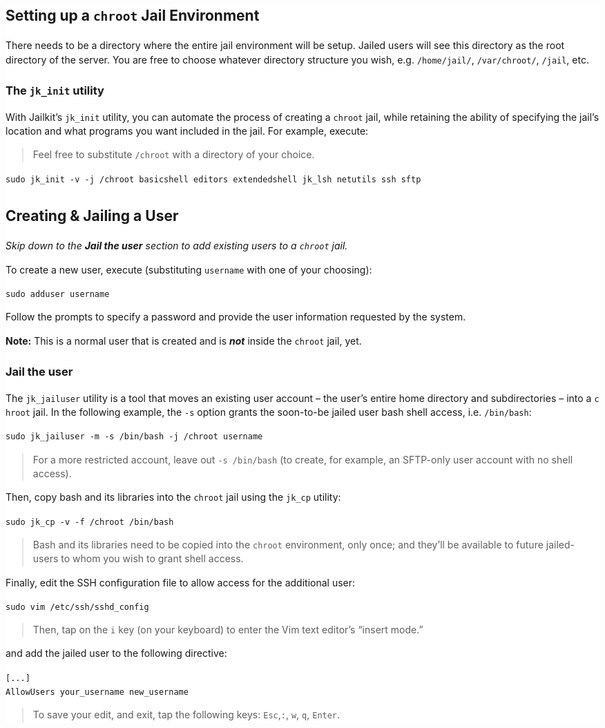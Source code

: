 ## Setting up a `chroot` Jail Environment

There needs to be a directory where the entire jail environment will be setup. Jailed users will see this directory as the root directory of the server. You are free to choose whatever directory structure you wish, e.g. `/home/jail/`, `/var/chroot/`, `/jail`, etc.

### The `jk_init` utility

With Jailkit’s `jk_init` utility, you can automate the process of creating a `chroot` jail, while retaining the ability of specifying the jail’s location and what programs you want included in the jail. For example, execute:

> Feel free to substitute `/chroot` with a directory of your choice.

    sudo jk_init -v -j /chroot basicshell editors extendedshell jk_lsh netutils ssh sftp

## Creating & Jailing a User

_Skip down to the **Jail the user** section to add existing users to a `chroot` jail._

To create a new user, execute (substituting `username` with one of your choosing):

    sudo adduser username

Follow the prompts to specify a password and provide the user information requested by the system.

**Note:** This is a normal user that is created and is **_not_** inside the `chroot` jail, yet.

### Jail the user

The `jk_jailuser` utility is a tool that moves an existing user account – the user’s entire home directory and subdirectories – into a `chroot` jail. In the following example, the `-s` option grants the soon-to-be jailed user bash shell access, i.e. `/bin/bash`:

    sudo jk_jailuser -m -s /bin/bash -j /chroot username

> For a more restricted account, leave out `-s /bin/bash` (to create, for example, an SFTP-only user account with no shell access).

Then, copy bash and its libraries into the `chroot` jail using the `jk_cp` utility:

    sudo jk_cp -v -f /chroot /bin/bash

> Bash and its libraries need to be copied into the `chroot` environment, only once; and they’ll be available to future jailed-users to whom you wish to grant shell access.

Finally, edit the SSH configuration file to allow access for the additional user:

    sudo vim /etc/ssh/sshd_config

> Then, tap on the `i` key (on your keyboard) to enter the Vim text editor’s “insert mode.”

and add the jailed user to the following directive:

    [...]
    AllowUsers your_username new_username

> To save your edit, and exit, tap the following keys: `Esc`,`:`, `w`, `q`, `Enter`.
